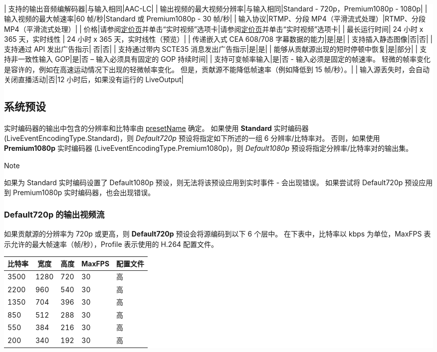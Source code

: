 | 支持的输出音频编解码器|与输入相同|AAC-LC|
| 输出视频的最大视频分辨率|与输入相同|Standard - 720p，Premium1080p - 1080p|
| 输入视频的最大帧速率|60 帧/秒|Standard 或 Premium1080p - 30 帧/秒|
| 输入协议|RTMP、分段 MP4（平滑流式处理）|RTMP、分段 MP4（平滑流式处理）|
| 价格|请参阅[定价页](https://azure.cn/pricing/details/media-services/)并单击“实时视频”选项卡|请参阅[定价页](https://azure.cn/pricing/details/media-services/)并单击“实时视频”选项卡|
| 最长运行时间| 24 小时 x 365 天，实时线性 | 24 小时 x 365 天，实时线性（预览）|
| 传递嵌入式 CEA 608/708 字幕数据的能力|是|是|
| 支持插入静态图像|否|否|
| 支持通过 API 发出广告指示| 否|否|
| 支持通过带内 SCTE35 消息发出广告指示|是|是|
| 能够从贡献源出现的短时停顿中恢复|是|部分|
| 支持非一致性输入 GOP|是|否 – 输入必须具有固定的 GOP 持续时间|
| 支持可变帧率输入|是|否 - 输入必须是固定的帧速率。 轻微的帧率变化是容许的，例如在高速运动情况下出现的轻微帧率变化。 但是，贡献源不能降低帧速率（例如降低到 15 帧/秒）。|
| 输入源丢失时，会自动关闭直播活动|否|12 小时后，如果没有运行的 LiveOutput|

## <a name="system-presets"></a>系统预设

实时编码器的输出中包含的分辨率和比特率由 [presetName](https://docs.microsoft.com/rest/api/media/liveevents/create#liveeventencoding) 确定。 如果使用 **Standard** 实时编码器 (LiveEventEncodingType.Standard)，则 *Default720p* 预设将指定如下所述的一组 6 分辨率/比特率对。 否则，如果使用 **Premium1080p** 实时编码器 (LiveEventEncodingType.Premium1080p)，则 *Default1080p* 预设将指定分辨率/比特率对的输出集。

> [!NOTE]
> 如果为 Standard 实时编码设置了 Default1080p 预设，则无法将该预设应用到实时事件 - 会出现错误。 如果尝试将 Default720p 预设应用到 Premium1080p 实时编码器，也会出现错误。

### <a name="output-video-streams-for-default720p"></a>Default720p 的输出视频流

如果贡献源的分辨率为 720p 或更高，则 **Default720p** 预设会将源编码到以下 6 个层中。 在下表中，比特率以 kbps 为单位，MaxFPS 表示允许的最大帧速率（帧/秒），Profile 表示使用的 H.264 配置文件。

| 比特率 | 宽度 | 高度 | MaxFPS | 配置文件 |
| --- | --- | --- | --- | --- |
| 3500 |1280 |720 |30 |高 |
| 2200 |960 |540 |30 |高 |
| 1350 |704 |396 |30 |高 |
| 850 |512 |288 |30 |高 |
| 550 |384 |216 |30 |高 |
| 200 |340 |192 |30 |高 |
